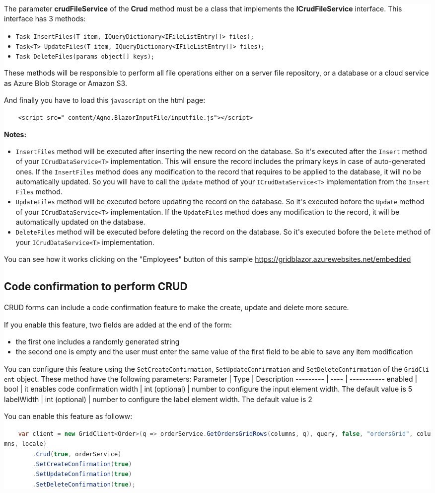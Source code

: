 The parameter **crudFileService** of the **Crud** method must be a class that implements the **ICrudFileService<T>** interface. This interface has 3 methods:
- ```Task InsertFiles(T item, IQueryDictionary<IFileListEntry[]> files);```
- ```Task<T> UpdateFiles(T item, IQueryDictionary<IFileListEntry[]> files);```
- ```Task DeleteFiles(params object[] keys);```

These methods will be responsible to perform all file operations either on a server file repository, or a database or a cloud service as Azure Blob Storage or Amazon S3.

And finally you have to load this ```javascript``` on the html page:
```
    <script src="_content/Agno.BlazorInputFile/inputfile.js"></script>
```

**Notes:**
- ```InsertFiles``` method will be executed after inserting the new record on the database. So it's executed after the ```Insert``` method of your ```ICrudDataService<T>``` implementation. This will ensure the record includes the primary keys in case of auto-generated ones. If the ```InsertFiles``` method does any modification to the record that requires to be applied to the database, it will no be automatically updated. So you will have to call the ```Update``` method of your ```ICrudDataService<T>``` implementation from the ```InsertFiles``` method.
- ```UpdateFiles``` method will be executed before updating the record on the database. So it's executed bofore the ```Update``` method of your ```ICrudDataService<T>``` implementation. If the ```UpdateFiles``` method does any modification to the record, it will be automatically updated on the database.
- ```DeleteFiles``` method will be executed before deleting the record on the database. So it's executed bofore the ```Delete``` method of your ```ICrudDataService<T>``` implementation.

You can see how it works clicking on the "Employees" button of this sample https://gridblazor.azurewebsites.net/embedded

## Code confirmation to perform CRUD

CRUD forms can include a code confirmation feature to make the create, update and delete more secure. 

If you enable this feature, two fields are added at the end of the form:
- the first one includes a randomly generated string
- the second one is empty and the user must enter the same value of the first field to be able to save any item modification 

You can configure this feature using the ```SetCreateConfirmation```, ```SetUpdateConfirmation``` and ```SetDeleteConfirmation``` of the ```GridClient``` object.
These method have the following parameters:
Parameter | Type | Description
--------- | ---- | -----------
enabled | bool | it enables code confirmation
width | int (optional) | number to configure the input element width. The default value is 5
labelWidth | int (optional) | number to configure the label element width. The default value is 2

You can enable this feature as followw:
```c#
    var client = new GridClient<Order>(q => orderService.GetOrdersGridRows(columns, q), query, false, "ordersGrid", columns, locale)
        .Crud(true, orderService)
        .SetCreateConfirmation(true)
        .SetUpdateConfirmation(true)
        .SetDeleteConfirmation(true);
```
